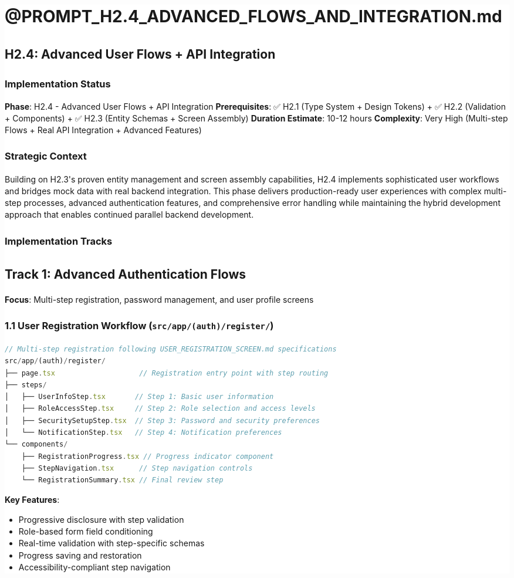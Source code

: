 # @PROMPT_H2.4_ADVANCED_FLOWS_AND_INTEGRATION.md

## H2.4: Advanced User Flows + API Integration

### Implementation Status

**Phase**: H2.4 - Advanced User Flows + API Integration **Prerequisites**: ✅
H2.1 (Type System + Design Tokens) + ✅ H2.2 (Validation + Components) + ✅ H2.3
(Entity Schemas + Screen Assembly) **Duration Estimate**: 10-12 hours
**Complexity**: Very High (Multi-step Flows + Real API Integration + Advanced
Features)

### Strategic Context

Building on H2.3's proven entity management and screen assembly capabilities,
H2.4 implements sophisticated user workflows and bridges mock data with real
backend integration. This phase delivers production-ready user experiences with
complex multi-step processes, advanced authentication features, and
comprehensive error handling while maintaining the hybrid development approach
that enables continued parallel backend development.

### Implementation Tracks

## Track 1: Advanced Authentication Flows

**Focus**: Multi-step registration, password management, and user profile
screens

### 1.1 User Registration Workflow (`src/app/(auth)/register/`)

```typescript
// Multi-step registration following USER_REGISTRATION_SCREEN.md specifications
src/app/(auth)/register/
├── page.tsx                    // Registration entry point with step routing
├── steps/
│   ├── UserInfoStep.tsx       // Step 1: Basic user information
│   ├── RoleAccessStep.tsx     // Step 2: Role selection and access levels
│   ├── SecuritySetupStep.tsx  // Step 3: Password and security preferences
│   └── NotificationStep.tsx   // Step 4: Notification preferences
└── components/
    ├── RegistrationProgress.tsx // Progress indicator component
    ├── StepNavigation.tsx      // Step navigation controls
    └── RegistrationSummary.tsx // Final review step
```

**Key Features**:

- Progressive disclosure with step validation
- Role-based form field conditioning
- Real-time validation with step-specific schemas
- Progress saving and restoration
- Accessibility-compliant step navigation

